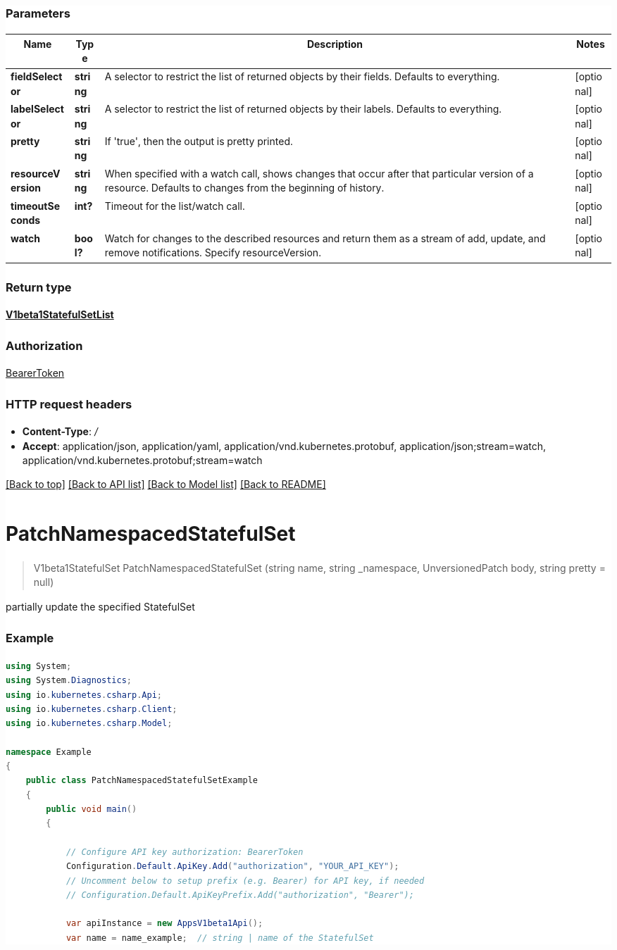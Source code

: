 ### Parameters

Name | Type | Description  | Notes
------------- | ------------- | ------------- | -------------
 **fieldSelector** | **string**| A selector to restrict the list of returned objects by their fields. Defaults to everything. | [optional] 
 **labelSelector** | **string**| A selector to restrict the list of returned objects by their labels. Defaults to everything. | [optional] 
 **pretty** | **string**| If &#39;true&#39;, then the output is pretty printed. | [optional] 
 **resourceVersion** | **string**| When specified with a watch call, shows changes that occur after that particular version of a resource. Defaults to changes from the beginning of history. | [optional] 
 **timeoutSeconds** | **int?**| Timeout for the list/watch call. | [optional] 
 **watch** | **bool?**| Watch for changes to the described resources and return them as a stream of add, update, and remove notifications. Specify resourceVersion. | [optional] 

### Return type

[**V1beta1StatefulSetList**](V1beta1StatefulSetList.md)

### Authorization

[BearerToken](../README.md#BearerToken)

### HTTP request headers

 - **Content-Type**: */*
 - **Accept**: application/json, application/yaml, application/vnd.kubernetes.protobuf, application/json;stream=watch, application/vnd.kubernetes.protobuf;stream=watch

[[Back to top]](#) [[Back to API list]](../README.md#documentation-for-api-endpoints) [[Back to Model list]](../README.md#documentation-for-models) [[Back to README]](../README.md)

<a name="patchnamespacedstatefulset"></a>
# **PatchNamespacedStatefulSet**
> V1beta1StatefulSet PatchNamespacedStatefulSet (string name, string _namespace, UnversionedPatch body, string pretty = null)



partially update the specified StatefulSet

### Example
```csharp
using System;
using System.Diagnostics;
using io.kubernetes.csharp.Api;
using io.kubernetes.csharp.Client;
using io.kubernetes.csharp.Model;

namespace Example
{
    public class PatchNamespacedStatefulSetExample
    {
        public void main()
        {
            
            // Configure API key authorization: BearerToken
            Configuration.Default.ApiKey.Add("authorization", "YOUR_API_KEY");
            // Uncomment below to setup prefix (e.g. Bearer) for API key, if needed
            // Configuration.Default.ApiKeyPrefix.Add("authorization", "Bearer");

            var apiInstance = new AppsV1beta1Api();
            var name = name_example;  // string | name of the StatefulSet
```